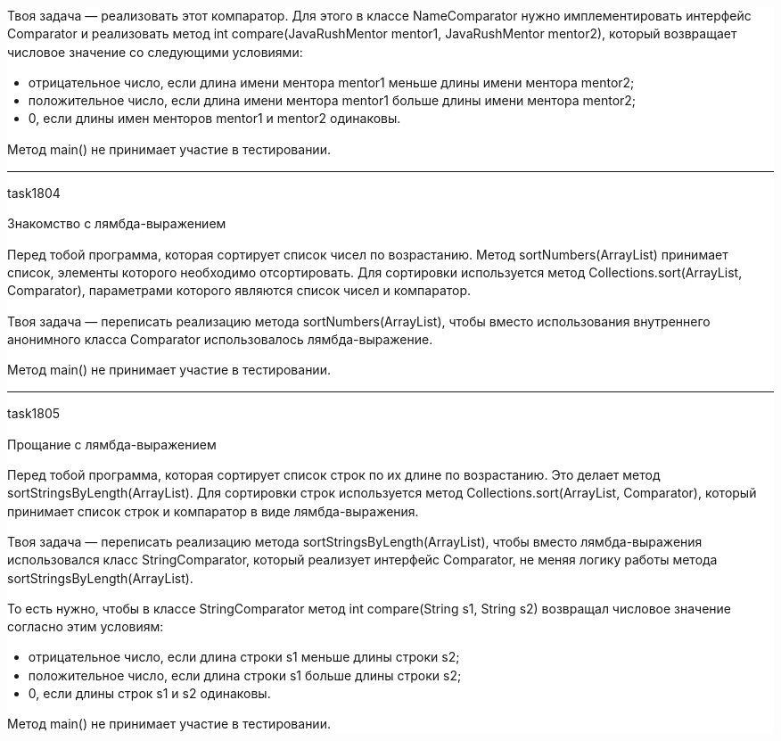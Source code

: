 Твоя задача — реализовать этот компаратор. Для этого в классе NameComparator нужно имплементировать интерфейс 
Comparator<JavaRushMentor> и реализовать метод int compare(JavaRushMentor mentor1, JavaRushMentor mentor2), который 
возвращает числовое значение со следующими условиями:

* отрицательное число, если длина имени ментора mentor1 меньше длины имени ментора mentor2;
* положительное число, если длина имени ментора mentor1 больше длины имени ментора mentor2;
* 0, если длины имен менторов mentor1 и mentor2 одинаковы.

Метод main() не принимает участие в тестировании.

***

task1804

Знакомство с лямбда-выражением

Перед тобой программа, которая сортирует список чисел по возрастанию.
Метод sortNumbers(ArrayList<Integer>) принимает список, элементы которого необходимо отсортировать. Для сортировки 
используется метод Collections.sort(ArrayList<Integer>, Comparator<Integer>), параметрами которого являются список 
чисел и компаратор.

Твоя задача — переписать реализацию метода sortNumbers(ArrayList<Integer>), чтобы вместо использования внутреннего 
анонимного класса Comparator<Integer> использовалось лямбда-выражение.

Метод main() не принимает участие в тестировании.

***

task1805

Прощание с лямбда-выражением

Перед тобой программа, которая сортирует список строк по их длине по возрастанию.
Это делает метод sortStringsByLength(ArrayList<String>). Для сортировки строк используется метод 
Collections.sort(ArrayList<String>, Comparator<String>), который принимает список строк и компаратор в виде 
лямбда-выражения.

Твоя задача — переписать реализацию метода sortStringsByLength(ArrayList<String>), чтобы вместо лямбда-выражения 
использовался класс StringComparator, который реализует интерфейс Comparator<String>, не меняя логику работы метода 
sortStringsByLength(ArrayList<String>).

То есть нужно, чтобы в классе StringComparator метод int compare(String s1, String s2) возвращал числовое значение 
согласно этим условиям:

* отрицательное число, если длина строки s1 меньше длины строки s2;
* положительное число, если длина строки s1 больше длины строки s2;
* 0, если длины строк s1 и s2 одинаковы.

Метод main() не принимает участие в тестировании.
